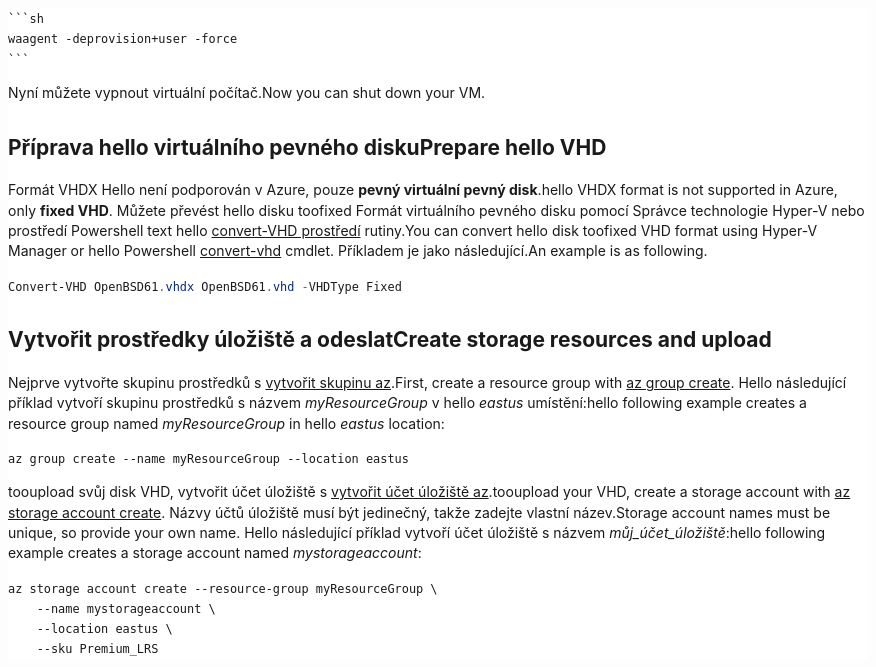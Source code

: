     ```sh
    waagent -deprovision+user -force
    ```

<span data-ttu-id="c0e4d-131">Nyní můžete vypnout virtuální počítač.</span><span class="sxs-lookup"><span data-stu-id="c0e4d-131">Now you can shut down your VM.</span></span>


## <a name="prepare-hello-vhd"></a><span data-ttu-id="c0e4d-132">Příprava hello virtuálního pevného disku</span><span class="sxs-lookup"><span data-stu-id="c0e4d-132">Prepare hello VHD</span></span>
<span data-ttu-id="c0e4d-133">Formát VHDX Hello není podporován v Azure, pouze **pevný virtuální pevný disk**.</span><span class="sxs-lookup"><span data-stu-id="c0e4d-133">hello VHDX format is not supported in Azure, only **fixed VHD**.</span></span> <span data-ttu-id="c0e4d-134">Můžete převést hello disku toofixed Formát virtuálního pevného disku pomocí Správce technologie Hyper-V nebo prostředí Powershell text hello [convert-VHD prostředí](https://technet.microsoft.com/itpro/powershell/windows/hyper-v/convert-vhd) rutiny.</span><span class="sxs-lookup"><span data-stu-id="c0e4d-134">You can convert hello disk toofixed VHD format using Hyper-V Manager or hello Powershell [convert-vhd](https://technet.microsoft.com/itpro/powershell/windows/hyper-v/convert-vhd) cmdlet.</span></span> <span data-ttu-id="c0e4d-135">Příkladem je jako následující.</span><span class="sxs-lookup"><span data-stu-id="c0e4d-135">An example is as following.</span></span>

```powershell
Convert-VHD OpenBSD61.vhdx OpenBSD61.vhd -VHDType Fixed
```

## <a name="create-storage-resources-and-upload"></a><span data-ttu-id="c0e4d-136">Vytvořit prostředky úložiště a odeslat</span><span class="sxs-lookup"><span data-stu-id="c0e4d-136">Create storage resources and upload</span></span>
<span data-ttu-id="c0e4d-137">Nejprve vytvořte skupinu prostředků s [vytvořit skupinu az](/cli/azure/group#create).</span><span class="sxs-lookup"><span data-stu-id="c0e4d-137">First, create a resource group with [az group create](/cli/azure/group#create).</span></span> <span data-ttu-id="c0e4d-138">Hello následující příklad vytvoří skupinu prostředků s názvem *myResourceGroup* v hello *eastus* umístění:</span><span class="sxs-lookup"><span data-stu-id="c0e4d-138">hello following example creates a resource group named *myResourceGroup* in hello *eastus* location:</span></span>

```azurecli
az group create --name myResourceGroup --location eastus
```

<span data-ttu-id="c0e4d-139">tooupload svůj disk VHD, vytvořit účet úložiště s [vytvořit účet úložiště az](/cli/azure/storage/account#create).</span><span class="sxs-lookup"><span data-stu-id="c0e4d-139">tooupload your VHD, create a storage account with [az storage account create](/cli/azure/storage/account#create).</span></span> <span data-ttu-id="c0e4d-140">Názvy účtů úložiště musí být jedinečný, takže zadejte vlastní název.</span><span class="sxs-lookup"><span data-stu-id="c0e4d-140">Storage account names must be unique, so provide your own name.</span></span> <span data-ttu-id="c0e4d-141">Hello následující příklad vytvoří účet úložiště s názvem *můj_účet_úložiště*:</span><span class="sxs-lookup"><span data-stu-id="c0e4d-141">hello following example creates a storage account named *mystorageaccount*:</span></span>

```azurecli
az storage account create --resource-group myResourceGroup \
    --name mystorageaccount \
    --location eastus \
    --sku Premium_LRS
```
